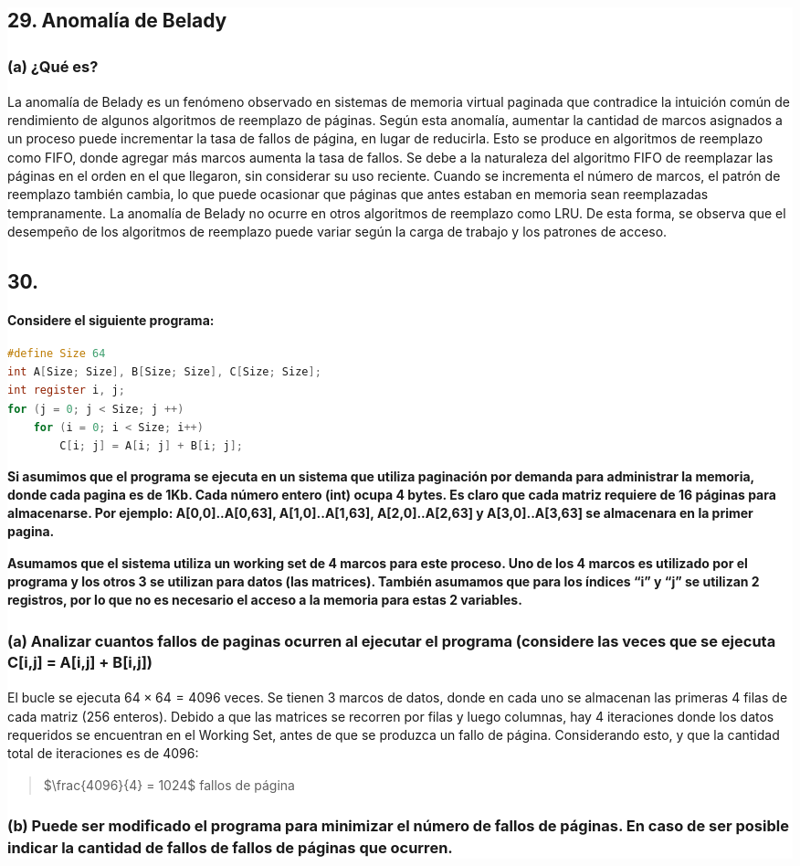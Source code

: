 ## 29. Anomalía de Belady

### (a) ¿Qué es?

La anomalía de Belady es un fenómeno observado en sistemas de memoria virtual paginada que contradice la intuición común de rendimiento de algunos algoritmos de reemplazo de páginas. Según esta anomalía, aumentar la cantidad de marcos asignados a un proceso puede incrementar la tasa de fallos de página, en lugar de reducirla.
Esto se produce en algoritmos de reemplazo como FIFO, donde agregar más marcos aumenta la tasa de fallos. Se debe a la naturaleza del algoritmo FIFO de reemplazar las páginas en el orden en el que llegaron, sin considerar su uso reciente.
Cuando se incrementa el número de marcos, el patrón de reemplazo también cambia, lo que puede ocasionar que páginas que antes estaban en memoria sean reemplazadas tempranamente.
La anomalía de Belady no ocurre en otros algoritmos de reemplazo como LRU. 
De esta forma, se observa que el desempeño de los algoritmos de reemplazo puede variar según la carga de trabajo y los patrones de acceso.

## 30.

**Considere el siguiente programa:**

```c
#define Size 64
int A[Size; Size], B[Size; Size], C[Size; Size];
int register i, j;
for (j = 0; j < Size; j ++)
    for (i = 0; i < Size; i++)
        C[i; j] = A[i; j] + B[i; j];
```

**Si asumimos que el programa se ejecuta en un sistema que utiliza paginación por demanda para administrar la memoria, donde cada pagina es de 1Kb. Cada número entero (int) ocupa 4 bytes. Es claro que cada matriz requiere de 16 páginas para almacenarse. Por ejemplo: A[0,0]..A[0,63], A[1,0]..A[1,63], A[2,0]..A[2,63] y A[3,0]..A[3,63] se almacenara en la primer pagina.**

**Asumamos que el sistema utiliza un working set de 4 marcos para este proceso. Uno de los 4 marcos es utilizado por el programa y los otros 3 se utilizan para datos (las matrices). También asumamos que para los índices “i” y “j” se utilizan 2 registros, por lo que no es necesario el acceso a la memoria para estas 2 variables.**

### (a) Analizar cuantos fallos de paginas ocurren al ejecutar el programa (considere las veces que se ejecuta C[i,j] = A[i,j] + B[i,j])

El bucle se ejecuta $64 \times 64 = 4096$ veces. Se tienen 3 marcos de datos, donde en cada uno se almacenan las primeras 4 filas de cada matriz (256 enteros). 
Debido a que las matrices se recorren por filas y luego columnas, hay 4 iteraciones donde los datos requeridos se encuentran en el Working Set, antes de que se produzca un fallo de página. Considerando esto, y que la cantidad total de iteraciones es de 4096:

> $\frac{4096}{4} = 1024$ fallos de página

### (b) Puede ser modificado el programa para minimizar el número de fallos de páginas. En caso de ser posible indicar la cantidad de fallos de fallos de páginas que ocurren.
